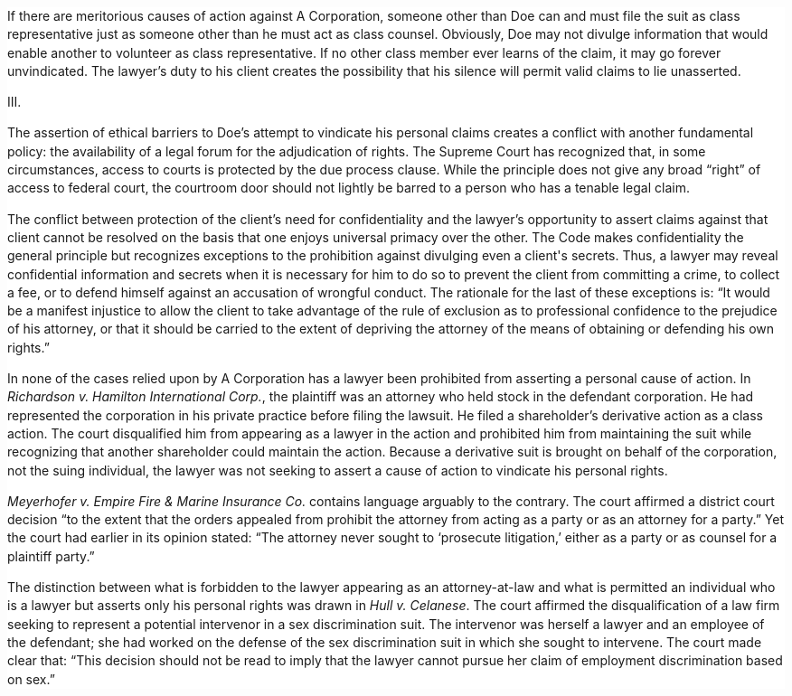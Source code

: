If there are meritorious causes of action against A Corporation, someone
other than Doe can and must file the suit as class representative just
as someone other than he must act as class counsel. Obviously, Doe may
not divulge information that would enable another to volunteer as class
representative. If no other class member ever learns of the claim, it
may go forever unvindicated. The lawyer’s duty to his client creates the
possibility that his silence will permit valid claims to lie unasserted.

III\.

The assertion of ethical barriers to Doe’s attempt to vindicate his
personal claims creates a conflict with another fundamental policy: the
availability of a legal forum for the adjudication of rights. The
Supreme Court has recognized that, in some circumstances, access to
courts is protected by the due process clause. While the principle does
not give any broad “right” of access to federal court, the courtroom
door should not lightly be barred to a person who has a tenable legal
claim.

The conflict between protection of the client’s need for confidentiality
and the lawyer’s opportunity to assert claims against that client cannot
be resolved on the basis that one enjoys universal primacy over the
other. The Code makes confidentiality the general principle but
recognizes exceptions to the prohibition against divulging even a
client's secrets. Thus, a lawyer may reveal confidential information and
secrets when it is necessary for him to do so to prevent the client from
committing a crime, to collect a fee, or to defend himself against an
accusation of wrongful conduct. The rationale for the last of these
exceptions is: “It would be a manifest injustice to allow the client to
take advantage of the rule of exclusion as to professional confidence to
the prejudice of his attorney, or that it should be carried to the
extent of depriving the attorney of the means of obtaining or defending
his own rights.”

In none of the cases relied upon by A Corporation has a lawyer been
prohibited from asserting a personal cause of action. In *Richardson v.
Hamilton International Corp.*, the plaintiff was an attorney who held
stock in the defendant corporation. He had represented the corporation
in his private practice before filing the lawsuit. He filed a
shareholder’s derivative action as a class action. The court
disqualified him from appearing as a lawyer in the action and prohibited
him from maintaining the suit while recognizing that another shareholder
could maintain the action. Because a derivative suit is brought on
behalf of the corporation, not the suing individual, the lawyer was not
seeking to assert a cause of action to vindicate his personal rights.

*Meyerhofer v. Empire Fire & Marine Insurance Co.* contains language
arguably to the contrary. The court affirmed a district court decision
“to the extent that the orders appealed from prohibit the attorney from
acting as a party or as an attorney for a party.” Yet the court had
earlier in its opinion stated: “The attorney never sought to ‘prosecute
litigation,’ either as a party or as counsel for a plaintiff party.”

The distinction between what is forbidden to the lawyer appearing as an
attorney-at-law and what is permitted an individual who is a lawyer but
asserts only his personal rights was drawn in *Hull v. Celanese*. The
court affirmed the disqualification of a law firm seeking to represent a
potential intervenor in a sex discrimination suit. The intervenor was
herself a lawyer and an employee of the defendant; she had worked on the
defense of the sex discrimination suit in which she sought to intervene.
The court made clear that: “This decision should not be read to imply
that the lawyer cannot pursue her claim of employment discrimination
based on sex.”
